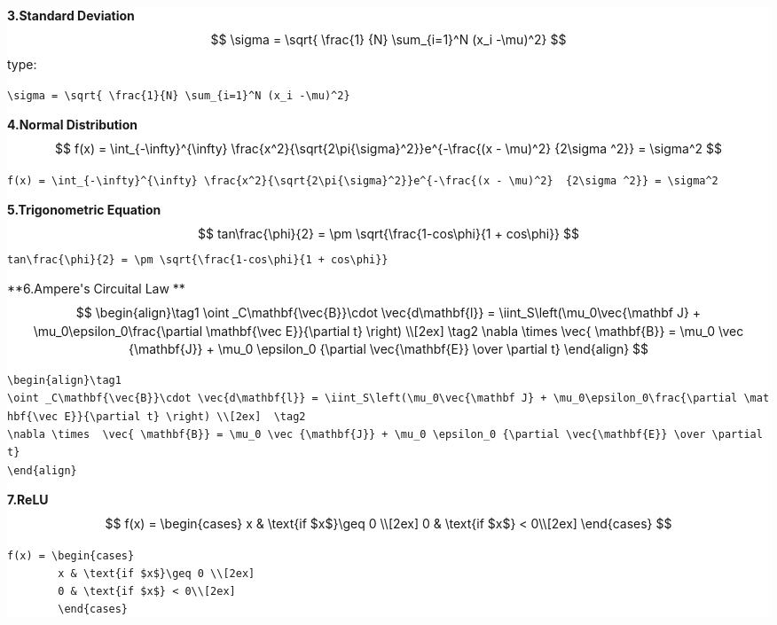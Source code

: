 
**3.Standard Deviation**
$$
\sigma = \sqrt{ \frac{1} {N} \sum_{i=1}^N (x_i -\mu)^2}
$$
type:

`\sigma = \sqrt{ \frac{1}{N} \sum_{i=1}^N (x_i -\mu)^2}`

**4.Normal Distribution**
$$
f(x) = \int_{-\infty}^{\infty} \frac{x^2}{\sqrt{2\pi{\sigma}^2}}e^{-\frac{(x - \mu)^2}  {2\sigma ^2}} = \sigma^2
$$


```
f(x) = \int_{-\infty}^{\infty} \frac{x^2}{\sqrt{2\pi{\sigma}^2}}e^{-\frac{(x - \mu)^2}  {2\sigma ^2}} = \sigma^2
```

**5.Trigonometric Equation**
$$
tan\frac{\phi}{2} = \pm \sqrt{\frac{1-cos\phi}{1 + cos\phi}}
$$
`tan\frac{\phi}{2} = \pm \sqrt{\frac{1-cos\phi}{1 + cos\phi}}`

**6.Ampere's Circuital Law **
$$
\begin{align}\tag1
\oint _C\mathbf{\vec{B}}\cdot \vec{d\mathbf{l}} = \iint_S\left(\mu_0\vec{\mathbf J} + \mu_0\epsilon_0\frac{\partial \mathbf{\vec E}}{\partial t} \right) \\[2ex]  \tag2 
\nabla \times  \vec{ \mathbf{B}} = \mu_0 \vec {\mathbf{J}} + \mu_0 \epsilon_0 {\partial \vec{\mathbf{E}} \over \partial t}
\end{align}
$$

```
\begin{align}\tag1
\oint _C\mathbf{\vec{B}}\cdot \vec{d\mathbf{l}} = \iint_S\left(\mu_0\vec{\mathbf J} + \mu_0\epsilon_0\frac{\partial \mathbf{\vec E}}{\partial t} \right) \\[2ex]  \tag2 
\nabla \times  \vec{ \mathbf{B}} = \mu_0 \vec {\mathbf{J}} + \mu_0 \epsilon_0 {\partial \vec{\mathbf{E}} \over \partial t}
\end{align}
```

**7.ReLU**
$$
f(x) = \begin{cases}
		x & \text{if $x$}\geq 0 \\[2ex]
		0 & \text{if $x$} < 0\\[2ex]
		\end{cases}
$$

```
f(x) = \begin{cases}
		x & \text{if $x$}\geq 0 \\[2ex]
		0 & \text{if $x$} < 0\\[2ex]
		\end{cases}
```
